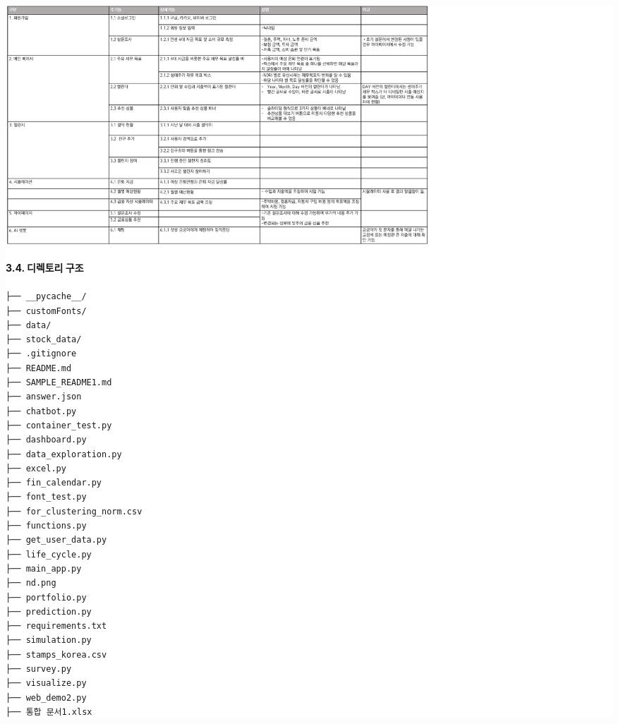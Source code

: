    <img src="./src/functions.png" width="600px" title="Title" alt="system design"></img>


#### 3.4. 디렉토리 구조
    ├── __pycache__/
    ├── customFonts/
    ├── data/
    ├── stock_data/
    ├── .gitignore
    ├── README.md
    ├── SAMPLE_README1.md
    ├── answer.json
    ├── chatbot.py
    ├── container_test.py
    ├── dashboard.py
    ├── data_exploration.py
    ├── excel.py
    ├── fin_calendar.py
    ├── font_test.py
    ├── for_clustering_norm.csv
    ├── functions.py
    ├── get_user_data.py
    ├── life_cycle.py
    ├── main_app.py
    ├── nd.png
    ├── portfolio.py
    ├── prediction.py
    ├── requirements.txt
    ├── simulation.py
    ├── stamps_korea.csv
    ├── survey.py
    ├── visualize.py
    ├── web_demo2.py
    ├── 통합 문서1.xlsx
